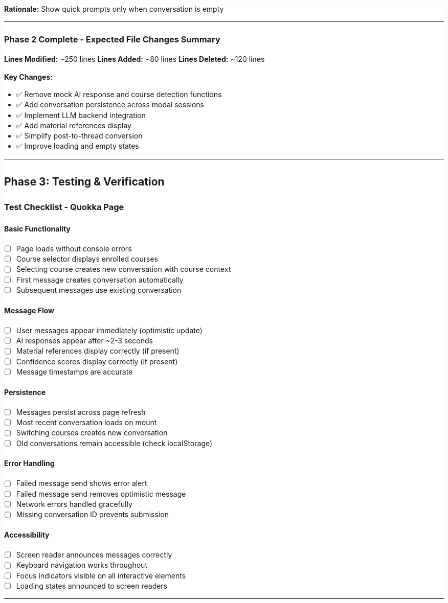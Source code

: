 **Rationale:** Show quick prompts only when conversation is empty

---

### Phase 2 Complete - Expected File Changes Summary

**Lines Modified:** ~250 lines
**Lines Added:** ~80 lines
**Lines Deleted:** ~120 lines

**Key Changes:**
- ✅ Remove mock AI response and course detection functions
- ✅ Add conversation persistence across modal sessions
- ✅ Implement LLM backend integration
- ✅ Add material references display
- ✅ Simplify post-to-thread conversion
- ✅ Improve loading and empty states

---

## Phase 3: Testing & Verification

### Test Checklist - Quokka Page

#### Basic Functionality
- [ ] Page loads without console errors
- [ ] Course selector displays enrolled courses
- [ ] Selecting course creates new conversation with course context
- [ ] First message creates conversation automatically
- [ ] Subsequent messages use existing conversation

#### Message Flow
- [ ] User messages appear immediately (optimistic update)
- [ ] AI responses appear after ~2-3 seconds
- [ ] Material references display correctly (if present)
- [ ] Confidence scores display correctly (if present)
- [ ] Message timestamps are accurate

#### Persistence
- [ ] Messages persist across page refresh
- [ ] Most recent conversation loads on mount
- [ ] Switching courses creates new conversation
- [ ] Old conversations remain accessible (check localStorage)

#### Error Handling
- [ ] Failed message send shows error alert
- [ ] Failed message send removes optimistic message
- [ ] Network errors handled gracefully
- [ ] Missing conversation ID prevents submission

#### Accessibility
- [ ] Screen reader announces messages correctly
- [ ] Keyboard navigation works throughout
- [ ] Focus indicators visible on all interactive elements
- [ ] Loading states announced to screen readers

---